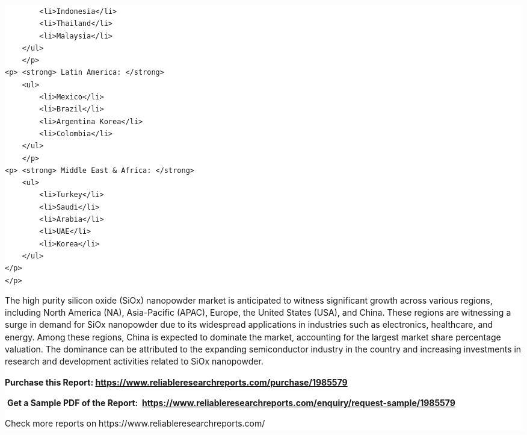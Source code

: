             <li>Indonesia</li>
            <li>Thailand</li>
            <li>Malaysia</li>
        </ul>
        </p> 
    <p> <strong> Latin America: </strong>
        <ul>
            <li>Mexico</li>
            <li>Brazil</li>
            <li>Argentina Korea</li>
            <li>Colombia</li>
        </ul>
        </p> 
    <p> <strong> Middle East & Africa: </strong>
        <ul>
            <li>Turkey</li>
            <li>Saudi</li>
            <li>Arabia</li>
            <li>UAE</li>
            <li>Korea</li>
        </ul>
    </p>
    </p>
<p><p>The high purity silicon oxide (SiOx) nanopowder market is anticipated to witness significant growth across various regions, including North America (NA), Asia-Pacific (APAC), Europe, the United States (USA), and China. These regions are witnessing a surge in demand for SiOx nanopowder due to its widespread applications in industries such as electronics, healthcare, and energy. Among these regions, China is expected to dominate the market, accounting for the largest market share percentage valuation. The dominance can be attributed to the expanding semiconductor industry in the country and increasing investments in research and development activities related to SiOx nanopowder.</p></p>
<p><strong>Purchase this Report: <a href="https://www.reliableresearchreports.com/purchase/1985579">https://www.reliableresearchreports.com/purchase/1985579</a></strong></p>
<p>&nbsp;<strong>Get a Sample PDF of the Report:&nbsp;&nbsp;<a href="https://www.reliableresearchreports.com/enquiry/request-sample/1985579">https://www.reliableresearchreports.com/enquiry/request-sample/1985579</a></strong></p>
<p><strong></strong></p>
<p>Check more reports on https://www.reliableresearchreports.com/</p>